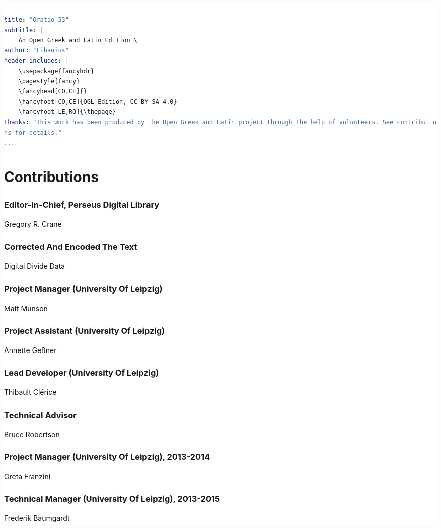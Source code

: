 ```yaml
---
title: "Oratio 53"
subtitle: |
	An Open Greek and Latin Edition \ 
author: "Libanius"
header-includes: | 
	\usepackage{fancyhdr}
	\pagestyle{fancy}
	\fancyhead[CO,CE]{}
	\fancyfoot[CO,CE]{OGL Edition, CC-BY-SA 4.0}
	\fancyfoot[LE,RO]{\thepage}
thanks: "This work has been produced by the Open Greek and Latin project through the help of volunteers. See contributions for details."
...
```


# Contributions


### Editor-In-Chief, Perseus Digital Library

Gregory R. Crane  
  
### Corrected And Encoded The Text

Digital Divide Data  
  
### Project Manager (University Of Leipzig)

Matt Munson  
  
### Project Assistant (University Of Leipzig)

Annette Geßner  
  
### Lead Developer (University Of Leipzig)

Thibault Clérice  
  
### Technical Advisor

Bruce Robertson  
  
### Project Manager (University Of Leipzig), 2013-2014

Greta Franzini  
  
### Technical Manager (University Of Leipzig), 2013-2015

Frederik Baumgardt  
  
